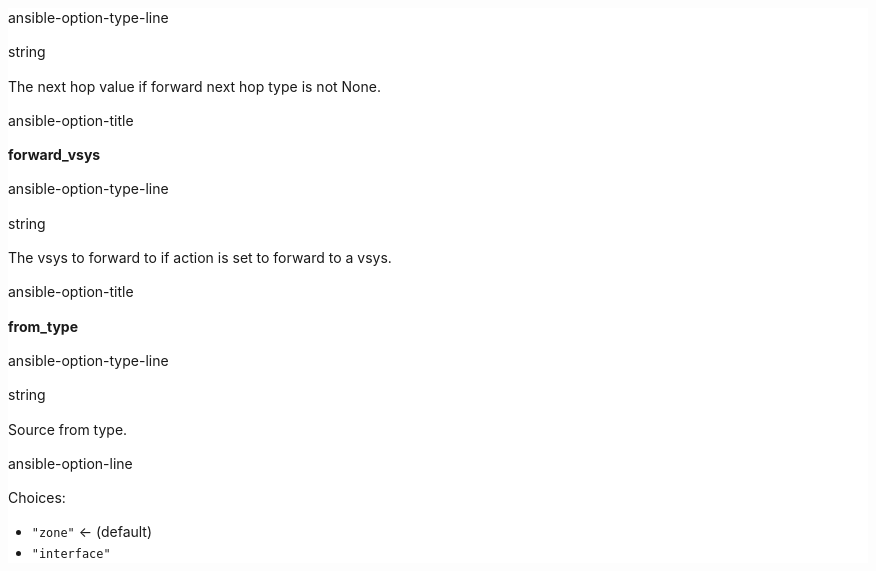 <p>ansible-option-type-line</p>
</div>
<p><span className="ansible-option-type">string</span></p>
</div></td>
<td><div className="ansible-option-cell">
<p>The next hop value if forward next hop type is not None.</p>
</div></td>
</tr>
<tr className="odd">
<td><div className="ansible-option-cell">
<div className="ansibleOptionAnchor" id="parameter-forward_vsys"></div>
<div
id="ansible_collections.paloaltonetworks.panos.panos_pbf_rule_module__parameter-forward_vsys">
<div className="rst-class">
<p>ansible-option-title</p>
</div>
</div>
<p><strong>forward_vsys</strong></p>
<a className="ansibleOptionLink" href="#parameter-forward_vsys" title="Permalink to this option"></a>
<div className="rst-class">
<p>ansible-option-type-line</p>
</div>
<p><span className="ansible-option-type">string</span></p>
</div></td>
<td><div className="ansible-option-cell">
<p>The vsys to forward to if action is set to forward to a vsys.</p>
</div></td>
</tr>
<tr className="even">
<td><div className="ansible-option-cell">
<div className="ansibleOptionAnchor" id="parameter-from_type"></div>
<div
id="ansible_collections.paloaltonetworks.panos.panos_pbf_rule_module__parameter-from_type">
<div className="rst-class">
<p>ansible-option-title</p>
</div>
</div>
<p><strong>from_type</strong></p>
<a className="ansibleOptionLink" href="#parameter-from_type" title="Permalink to this option"></a>
<div className="rst-class">
<p>ansible-option-type-line</p>
</div>
<p><span className="ansible-option-type">string</span></p>
</div></td>
<td><div className="ansible-option-cell">
<p>Source from type.</p>
<div className="rst-class">
<p>ansible-option-line</p>
</div>
<p><span className="ansible-option-choices">Choices:</span></p>
<ul>
<li><code className="interpreted-text"
role="ansible-option-choices-entry-default">"zone"</code> <span
className="ansible-option-choices-default-mark">← (default)</span></li>
<li><code className="interpreted-text"
role="ansible-option-choices-entry">"interface"</code></li>
</ul>
</div></td>
</tr>
<tr className="odd">
<td><div className="ansible-option-cell">
<div className="ansibleOptionAnchor" id="parameter-from_value"></div>
<div